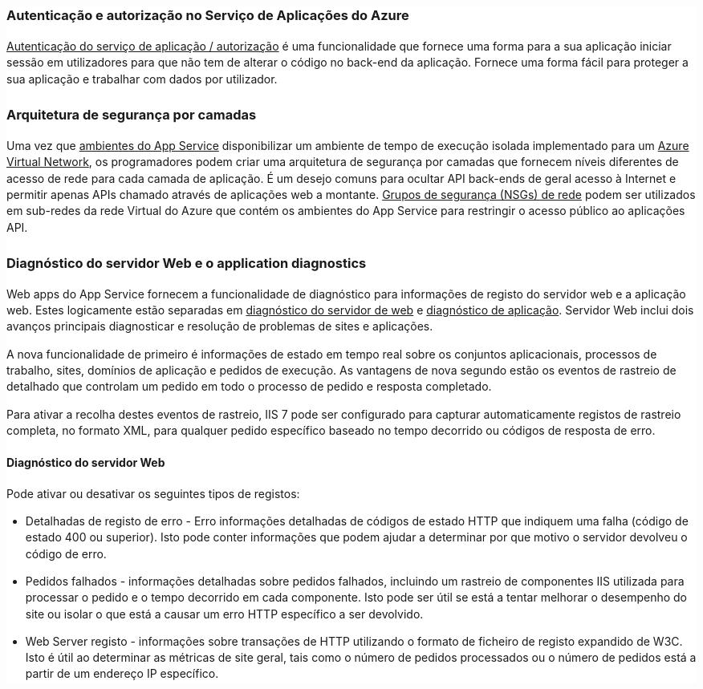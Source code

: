 ### <a name="authentication-and-authorization-in-azure-app-service"></a>Autenticação e autorização no Serviço de Aplicações do Azure
[Autenticação do serviço de aplicação / autorização](https://docs.microsoft.com/azure/app-service/app-service-authentication-overview) é uma funcionalidade que fornece uma forma para a sua aplicação iniciar sessão em utilizadores para que não tem de alterar o código no back-end da aplicação. Fornece uma forma fácil para proteger a sua aplicação e trabalhar com dados por utilizador.

### <a name="layered-security-architecture"></a>Arquitetura de segurança por camadas
Uma vez que [ambientes do App Service](https://docs.microsoft.com/azure/app-service/environment/app-service-app-service-environment-intro) disponibilizar um ambiente de tempo de execução isolada implementado para um [Azure Virtual Network](https://docs.microsoft.com/azure/virtual-network/virtual-networks-overview), os programadores podem criar uma arquitetura de segurança por camadas que fornecem níveis diferentes de acesso de rede para cada camada de aplicação. É um desejo comuns para ocultar API back-ends de geral acesso à Internet e permitir apenas APIs chamado através de aplicações web a montante. [Grupos de segurança (NSGs) de rede](https://azure.microsoft.com/documentation/articles/virtual-networks-nsg/) podem ser utilizados em sub-redes da rede Virtual do Azure que contém os ambientes do App Service para restringir o acesso público ao aplicações API.

### <a name="web-server-diagnostics-and-application-diagnostics"></a>Diagnóstico do servidor Web e o application diagnostics
Web apps do App Service fornecem a funcionalidade de diagnóstico para informações de registo do servidor web e a aplicação web. Estes logicamente estão separadas em [diagnóstico do servidor de web](https://docs.microsoft.com/azure/app-service/web-sites-enable-diagnostic-log) e [diagnóstico de aplicação](https://technet.microsoft.com/library/hh530058(v=sc.12).aspx). Servidor Web inclui dois avanços principais diagnosticar e resolução de problemas de sites e aplicações.

A nova funcionalidade de primeiro é informações de estado em tempo real sobre os conjuntos aplicacionais, processos de trabalho, sites, domínios de aplicação e pedidos de execução. As vantagens de nova segundo estão os eventos de rastreio de detalhado que controlam um pedido em todo o processo de pedido e resposta completado.

Para ativar a recolha destes eventos de rastreio, IIS 7 pode ser configurado para capturar automaticamente registos de rastreio completa, no formato XML, para qualquer pedido específico baseado no tempo decorrido ou códigos de resposta de erro.

#### <a name="web-server-diagnostics"></a>Diagnóstico do servidor Web
Pode ativar ou desativar os seguintes tipos de registos:

-   Detalhadas de registo de erro - Erro informações detalhadas de códigos de estado HTTP que indiquem uma falha (código de estado 400 ou superior). Isto pode conter informações que podem ajudar a determinar por que motivo o servidor devolveu o código de erro.

-   Pedidos falhados - informações detalhadas sobre pedidos falhados, incluindo um rastreio de componentes IIS utilizada para processar o pedido e o tempo decorrido em cada componente. Isto pode ser útil se está a tentar melhorar o desempenho do site ou isolar o que está a causar um erro HTTP específico a ser devolvido.

-   Web Server registo - informações sobre transações de HTTP utilizando o formato de ficheiro de registo expandido de W3C. Isto é útil ao determinar as métricas de site geral, tais como o número de pedidos processados ou o número de pedidos está a partir de um endereço IP específico.
